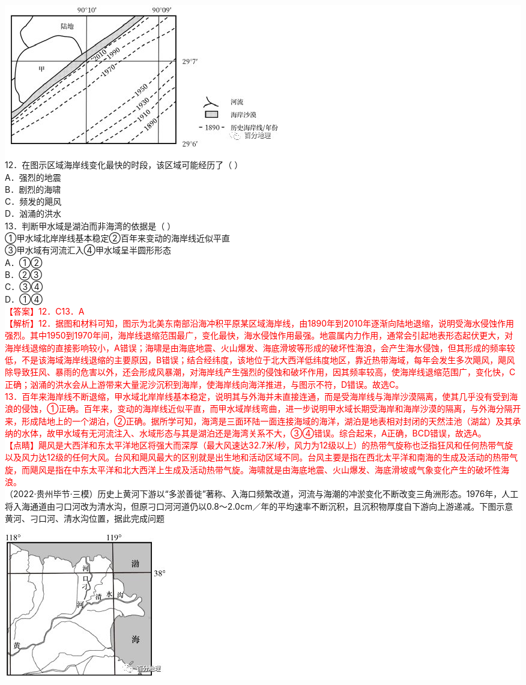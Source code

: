 ![img](../images/微专题之034海岸线6.jpg)   
   
12．在图示区域海岸线变化最快的时段，该区域可能经历了（  ）   
A．强烈的地震   
B．剧烈的海啸   
C．频发的飓风   
D．汹涌的洪水   
13．判断甲水域是湖泊而非海湾的依据是（  ）   
①甲水域北岸岸线基本稳定②百年来变动的海岸线近似平直   
③甲水域有河流汇入④甲水域呈半圆形形态   
A．①②   
B．②③   
C．③④   
D．①④   
<span style="color: rgb(255, 0, 0);">【答案】12．C13．A</span>   
<span style="color: rgb(255, 0, 0);">【解析】12．据图和材料可知，图示为北美东南部沿海冲积平原某区域海岸线，由1890年到2010年逐渐向陆地退缩，说明受海水侵蚀作用强烈。其中1950到1970年间，海岸线退缩范围最广，变化最快，海水侵蚀作用最强。地震属内力作用，通常会引起地表形态起伏更大，对海岸线退缩的直接影响较小，A错误；海啸是由海底地震、火山爆发、海底滑坡等形成的破坏性海浪，会产生海水侵蚀，但其形成的频率较低，不是该海域海岸线退缩的主要原因，B错误；结合经纬度，该地位于北大西洋低纬度地区，靠近热带海域，每年会发生多次飓风，飓风除导致狂风、暴雨的危害以外，还会形成风暴潮，对海岸线产生强烈的侵蚀和破坏作用，因其频率较高，使海岸线退缩范围广，变化快，C正确；汹涌的洪水会从上游带来大量泥沙沉积到海岸，使海岸线向海洋推进，与图示不符，D错误。故选C。</span>   
<span style="color: rgb(255, 0, 0);">13．百年来海岸线不断退缩，甲水域北岸岸线基本稳定，说明其与外海并未直接连通，而是受海岸线与海岸沙漠隔离，使其几乎没有受到海浪的侵蚀，①正确。百年来，变动的海岸线近似平直，而甲水域岸线弯曲，进一步说明甲水域长期受海岸和海岸沙漠的隔离，与外海分隔开来，形成陆地上的一个湖泊，②正确。据所学可知，海湾是三面环陆一面连接海域的海洋，湖泊是地表相对封闭的天然洼池（湖盆）及其承纳的水体，故甲水域有无河流注入、水域形态与其是湖泊还是海湾关系不大，③④错误。综合起来，A正确，BCD错误，故选A。</span>   
<span style="color: rgb(255, 0, 0);">【点睛】飓风是大西洋和东太平洋地区将强大而深厚（最大风速达32.7米/秒，风力为12级以上）的热带气旋称也泛指狂风和任何热带气旋以及风力达12级的任何大风。台风和飓风最大的区别就是出生地和活动区域不同。台风主要是指在西北太平洋和南海的生成及活动的热带气旋，而飓风是指在中东太平洋和北大西洋上生成及活动热带气旋。海啸就是由海底地震、火山爆发、海底滑坡或气象变化产生的破坏性海浪。</span>   
（2022·贵州毕节·三模）历史上黄河下游以“多淤善徙”著称、入海口频繁改道，河流与海潮的冲淤变化不断改变三角洲形态。1976年，人工将入海通道由刁口河改为清水沟，但原刁口河河道仍以0.8～2.0cm／年的平均速率不断沉积，且沉积物厚度自下游向上游递减。下图示意黄河、刁口河、清水沟位置，据此完成问题   
   
![img](../images/微专题之034海岸线7.jpg)   
   
